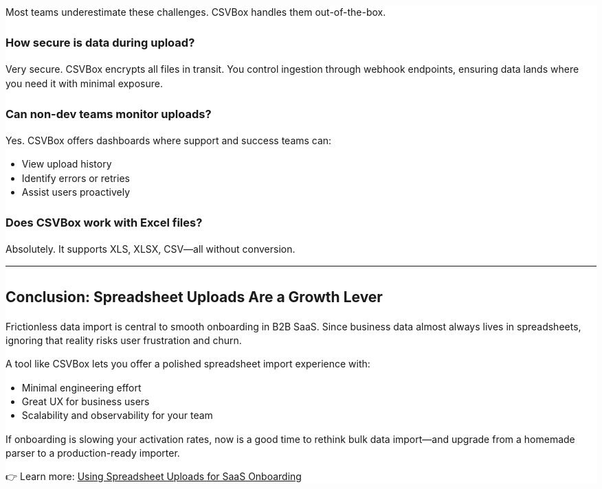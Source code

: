 Most teams underestimate these challenges. CSVBox handles them out-of-the-box.

### How secure is data during upload?

Very secure. CSVBox encrypts all files in transit. You control ingestion through webhook endpoints, ensuring data lands where you need it with minimal exposure.

### Can non-dev teams monitor uploads?

Yes. CSVBox offers dashboards where support and success teams can:

- View upload history
- Identify errors or retries
- Assist users proactively

### Does CSVBox work with Excel files?

Absolutely. It supports XLS, XLSX, CSV—all without conversion.

---

## Conclusion: Spreadsheet Uploads Are a Growth Lever

Frictionless data import is central to smooth onboarding in B2B SaaS. Since business data almost always lives in spreadsheets, ignoring that reality risks user frustration and churn.

A tool like CSVBox lets you offer a polished spreadsheet import experience with:

- Minimal engineering effort
- Great UX for business users
- Scalability and observability for your team

If onboarding is slowing your activation rates, now is a good time to rethink bulk data import—and upgrade from a homemade parser to a production-ready importer.

👉 Learn more: [Using Spreadsheet Uploads for SaaS Onboarding](https://www.csvbox.io/blog/using-spreadsheet-uploads-for-saas-onboarding)
